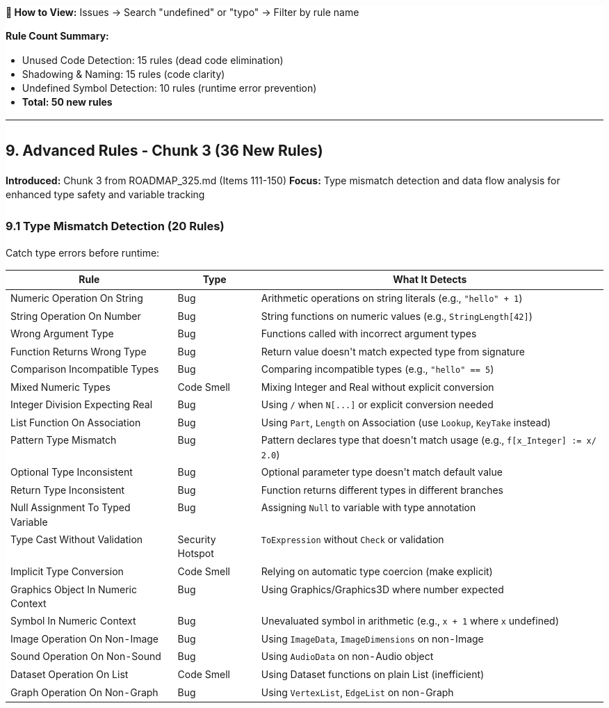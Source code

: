 **📍 How to View:** Issues → Search "undefined" or "typo" → Filter by rule name

**Rule Count Summary:**
- Unused Code Detection: 15 rules (dead code elimination)
- Shadowing & Naming: 15 rules (code clarity)
- Undefined Symbol Detection: 10 rules (runtime error prevention)
- **Total: 50 new rules**

---

## 9. Advanced Rules - Chunk 3 (36 New Rules)

**Introduced:** Chunk 3 from ROADMAP_325.md (Items 111-150)
**Focus:** Type mismatch detection and data flow analysis for enhanced type safety and variable tracking

### 9.1 Type Mismatch Detection (20 Rules)

Catch type errors before runtime:

| Rule | Type | What It Detects |
|------|------|-----------------|
| Numeric Operation On String | Bug | Arithmetic operations on string literals (e.g., `"hello" + 1`) |
| String Operation On Number | Bug | String functions on numeric values (e.g., `StringLength[42]`) |
| Wrong Argument Type | Bug | Functions called with incorrect argument types |
| Function Returns Wrong Type | Bug | Return value doesn't match expected type from signature |
| Comparison Incompatible Types | Bug | Comparing incompatible types (e.g., `"hello" == 5`) |
| Mixed Numeric Types | Code Smell | Mixing Integer and Real without explicit conversion |
| Integer Division Expecting Real | Bug | Using `/` when `N[...]` or explicit conversion needed |
| List Function On Association | Bug | Using `Part`, `Length` on Association (use `Lookup`, `KeyTake` instead) |
| Pattern Type Mismatch | Bug | Pattern declares type that doesn't match usage (e.g., `f[x_Integer] := x/2.0`) |
| Optional Type Inconsistent | Bug | Optional parameter type doesn't match default value |
| Return Type Inconsistent | Bug | Function returns different types in different branches |
| Null Assignment To Typed Variable | Bug | Assigning `Null` to variable with type annotation |
| Type Cast Without Validation | Security Hotspot | `ToExpression` without `Check` or validation |
| Implicit Type Conversion | Code Smell | Relying on automatic type coercion (make explicit) |
| Graphics Object In Numeric Context | Bug | Using Graphics/Graphics3D where number expected |
| Symbol In Numeric Context | Bug | Unevaluated symbol in arithmetic (e.g., `x + 1` where `x` undefined) |
| Image Operation On Non-Image | Bug | Using `ImageData`, `ImageDimensions` on non-Image |
| Sound Operation On Non-Sound | Bug | Using `AudioData` on non-Audio object |
| Dataset Operation On List | Code Smell | Using Dataset functions on plain List (inefficient) |
| Graph Operation On Non-Graph | Bug | Using `VertexList`, `EdgeList` on non-Graph |

